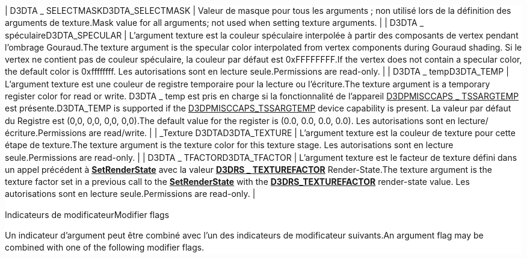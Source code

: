 | <span data-ttu-id="80d10-130">D3DTA \_ SELECTMASK</span><span class="sxs-lookup"><span data-stu-id="80d10-130">D3DTA\_SELECTMASK</span></span> | <span data-ttu-id="80d10-131">Valeur de masque pour tous les arguments ; non utilisé lors de la définition des arguments de texture.</span><span class="sxs-lookup"><span data-stu-id="80d10-131">Mask value for all arguments; not used when setting texture arguments.</span></span>                                                                                                                                                                                                                                                                                                                                                                                                                                     |
| <span data-ttu-id="80d10-132">D3DTA \_ spéculaire</span><span class="sxs-lookup"><span data-stu-id="80d10-132">D3DTA\_SPECULAR</span></span>   | <span data-ttu-id="80d10-133">L’argument texture est la couleur spéculaire interpolée à partir des composants de vertex pendant l’ombrage Gouraud.</span><span class="sxs-lookup"><span data-stu-id="80d10-133">The texture argument is the specular color interpolated from vertex components during Gouraud shading.</span></span> <span data-ttu-id="80d10-134">Si le vertex ne contient pas de couleur spéculaire, la couleur par défaut est 0xFFFFFFFF.</span><span class="sxs-lookup"><span data-stu-id="80d10-134">If the vertex does not contain a specular color, the default color is 0xffffffff.</span></span> <span data-ttu-id="80d10-135">Les autorisations sont en lecture seule.</span><span class="sxs-lookup"><span data-stu-id="80d10-135">Permissions are read-only.</span></span>                                                                                                                                                                                                                                                                                        |
| <span data-ttu-id="80d10-136">D3DTA \_ temp</span><span class="sxs-lookup"><span data-stu-id="80d10-136">D3DTA\_TEMP</span></span>       | <span data-ttu-id="80d10-137">L’argument texture est une couleur de registre temporaire pour la lecture ou l’écriture.</span><span class="sxs-lookup"><span data-stu-id="80d10-137">The texture argument is a temporary register color for read or write.</span></span> <span data-ttu-id="80d10-138">D3DTA \_ temp est pris en charge si la fonctionnalité de l’appareil [D3DPMISCCAPS \_ TSSARGTEMP](d3dpmisccaps.md) est présente.</span><span class="sxs-lookup"><span data-stu-id="80d10-138">D3DTA\_TEMP is supported if the [D3DPMISCCAPS\_TSSARGTEMP](d3dpmisccaps.md) device capability is present.</span></span> <span data-ttu-id="80d10-139">La valeur par défaut du Registre est (0,0, 0,0, 0,0, 0,0).</span><span class="sxs-lookup"><span data-stu-id="80d10-139">The default value for the register is (0.0, 0.0, 0.0, 0.0).</span></span> <span data-ttu-id="80d10-140">Les autorisations sont en lecture/écriture.</span><span class="sxs-lookup"><span data-stu-id="80d10-140">Permissions are read/write.</span></span>                                                                                                                                                                                                                                   |
| <span data-ttu-id="80d10-141">\_Texture D3DTA</span><span class="sxs-lookup"><span data-stu-id="80d10-141">D3DTA\_TEXTURE</span></span>    | <span data-ttu-id="80d10-142">L’argument texture est la couleur de texture pour cette étape de texture.</span><span class="sxs-lookup"><span data-stu-id="80d10-142">The texture argument is the texture color for this texture stage.</span></span> <span data-ttu-id="80d10-143">Les autorisations sont en lecture seule.</span><span class="sxs-lookup"><span data-stu-id="80d10-143">Permissions are read-only.</span></span>                                                                                                                                                                                                                                                                                                                                                                                                               |
| <span data-ttu-id="80d10-144">D3DTA \_ TFACTOR</span><span class="sxs-lookup"><span data-stu-id="80d10-144">D3DTA\_TFACTOR</span></span>    | <span data-ttu-id="80d10-145">L’argument texture est le facteur de texture défini dans un appel précédent à [**SetRenderState**](/windows/desktop/api) avec la valeur [**D3DRS \_ TEXTUREFACTOR**](./d3drenderstatetype.md) Render-State.</span><span class="sxs-lookup"><span data-stu-id="80d10-145">The texture argument is the texture factor set in a previous call to the [**SetRenderState**](/windows/desktop/api) with the [**D3DRS\_TEXTUREFACTOR**](./d3drenderstatetype.md) render-state value.</span></span> <span data-ttu-id="80d10-146">Les autorisations sont en lecture seule.</span><span class="sxs-lookup"><span data-stu-id="80d10-146">Permissions are read-only.</span></span>                                                                                                                                                                                                                                                       |



 

<span data-ttu-id="80d10-147">Indicateurs de modificateur</span><span class="sxs-lookup"><span data-stu-id="80d10-147">Modifier flags</span></span>

<span data-ttu-id="80d10-148">Un indicateur d’argument peut être combiné avec l’un des indicateurs de modificateur suivants.</span><span class="sxs-lookup"><span data-stu-id="80d10-148">An argument flag may be combined with one of the following modifier flags.</span></span>


